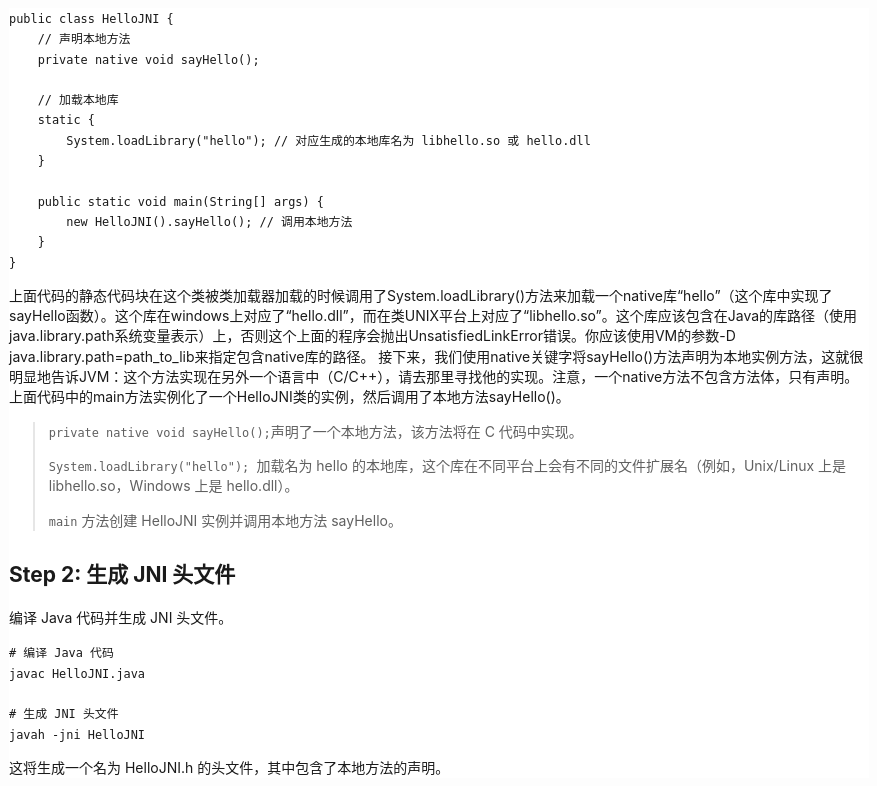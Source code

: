 ```
public class HelloJNI {
    // 声明本地方法
    private native void sayHello();

    // 加载本地库
    static {
        System.loadLibrary("hello"); // 对应生成的本地库名为 libhello.so 或 hello.dll
    }

    public static void main(String[] args) {
        new HelloJNI().sayHello(); // 调用本地方法
    }
}
```

上面代码的静态代码块在这个类被类加载器加载的时候调用了System.loadLibrary()方法来加载一个native库“hello”（这个库中实现了sayHello函数）。这个库在windows上对应了“hello.dll”，而在类UNIX平台上对应了“libhello.so”。这个库应该包含在Java的库路径（使用java.library.path系统变量表示）上，否则这个上面的程序会抛出UnsatisfiedLinkError错误。你应该使用VM的参数-D java.library.path=path_to_lib来指定包含native库的路径。
接下来，我们使用native关键字将sayHello()方法声明为本地实例方法，这就很明显地告诉JVM：这个方法实现在另外一个语言中（C/C++），请去那里寻找他的实现。注意，一个native方法不包含方法体，只有声明。上面代码中的main方法实例化了一个HelloJNI类的实例，然后调用了本地方法sayHello()。

> `private native void sayHello();`声明了一个本地方法，该方法将在 C 代码中实现。
> 
> `System.loadLibrary("hello"); `加载名为 hello 的本地库，这个库在不同平台上会有不同的文件扩展名（例如，Unix/Linux 上是 libhello.so，Windows 上是 hello.dll）。
> 
> `main` 方法创建 HelloJNI 实例并调用本地方法 sayHello。

## Step 2: 生成 JNI 头文件

编译 Java 代码并生成 JNI 头文件。

```
# 编译 Java 代码
javac HelloJNI.java

# 生成 JNI 头文件
javah -jni HelloJNI
```

这将生成一个名为 HelloJNI.h 的头文件，其中包含了本地方法的声明。
